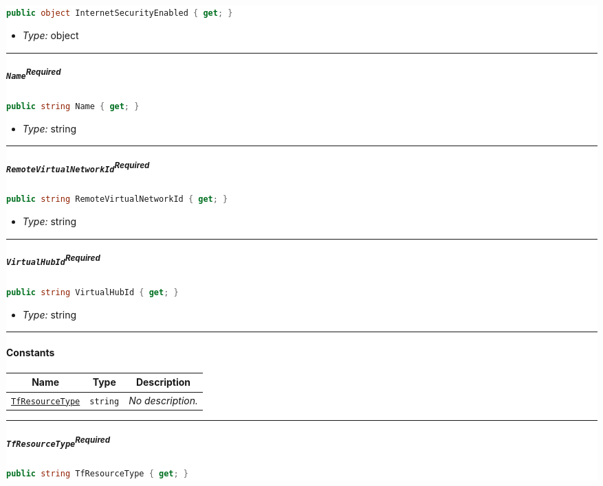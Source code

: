 ```csharp
public object InternetSecurityEnabled { get; }
```

- *Type:* object

---

##### `Name`<sup>Required</sup> <a name="Name" id="@cdktf/provider-azurerm.virtualHubConnection.VirtualHubConnection.property.name"></a>

```csharp
public string Name { get; }
```

- *Type:* string

---

##### `RemoteVirtualNetworkId`<sup>Required</sup> <a name="RemoteVirtualNetworkId" id="@cdktf/provider-azurerm.virtualHubConnection.VirtualHubConnection.property.remoteVirtualNetworkId"></a>

```csharp
public string RemoteVirtualNetworkId { get; }
```

- *Type:* string

---

##### `VirtualHubId`<sup>Required</sup> <a name="VirtualHubId" id="@cdktf/provider-azurerm.virtualHubConnection.VirtualHubConnection.property.virtualHubId"></a>

```csharp
public string VirtualHubId { get; }
```

- *Type:* string

---

#### Constants <a name="Constants" id="Constants"></a>

| **Name** | **Type** | **Description** |
| --- | --- | --- |
| <code><a href="#@cdktf/provider-azurerm.virtualHubConnection.VirtualHubConnection.property.tfResourceType">TfResourceType</a></code> | <code>string</code> | *No description.* |

---

##### `TfResourceType`<sup>Required</sup> <a name="TfResourceType" id="@cdktf/provider-azurerm.virtualHubConnection.VirtualHubConnection.property.tfResourceType"></a>

```csharp
public string TfResourceType { get; }
```
